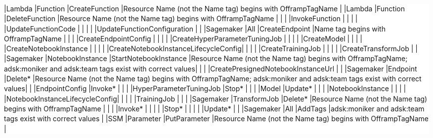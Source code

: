 |Lambda           |Function                       |CreateFunction                       |Resource Name (not the Name tag) begins with OfframpTagName                                                           |
|Lambda           |Function                       |DeleteFunction                       |Resource Name (not the Name tag) begins with OfframpTagName                                                           |
|                 |                               |InvokeFunction                       |                                                                                                                      |
|                 |                               |UpdateFunctionCode                   |                                                                                                                      |
|                 |                               |UpdateFunctionConfiguration          |                                                                                                                      |
|Sagemaker        |All                            |CreateEndpoint                       |Name tag begins with OfframpTagName                                                                                   |
|                 |                               |CreateEndpointConfig                 |                                                                                                                      |
|                 |                               |CreateHyperParameterTuningJob        |                                                                                                                      |
|                 |                               |CreateModel                          |                                                                                                                      |
|                 |                               |CreateNotebookInstance               |                                                                                                                      |
|                 |                               |CreateNotebookInstanceLifecycleConfig|                                                                                                                      |
|                 |                               |CreateTrainingJob                    |                                                                                                                      |
|                 |                               |CreateTransformJob                   |                                                                                                                      |
|Sagemaker        |NotebookInstance               |StartNotebookInstance                |Resource Name (not the Name tag) begins with OfframpTagName; adsk:moniker and adsk:team tags exist with correct values|
|                 |                               |CreatePresignedNotebookInstanceUrl   |                                                                                                                      |
|Sagemaker        |Endpoint                       |Delete*                              |Resource Name (not the Name tag) begins with OfframpTagName; adsk:moniker and adsk:team tags exist with correct values|
|                 |EndpointConfig                 |Invoke*                              |                                                                                                                      |
|                 |HyperParameterTuningJob        |Stop*                                |                                                                                                                      |
|                 |Model                          |Update*                              |                                                                                                                      |
|                 |NotebookInstance               |                                     |                                                                                                                      |
|                 |NotebookInstanceLifecycleConfig|                                     |                                                                                                                      |
|                 |TrainingJob                    |                                     |                                                                                                                      |
|Sagemaker        |TransformJob                   |Delete*                              |Resource Name (not the Name tag) begins with OfframpTagName                                                           |
|                 |                               |Invoke*                              |                                                                                                                      |
|                 |                               |Stop*                                |                                                                                                                      |
|                 |                               |Update*                              |                                                                                                                      |
|Sagemaker        |All                            |AddTags                              |adsk:moniker and adsk:team tags exist with correct values                                                             |
|SSM              |Parameter                      |PutParameter                         |Resource Name (not the Name tag) begins with OfframpTagName                                                           |